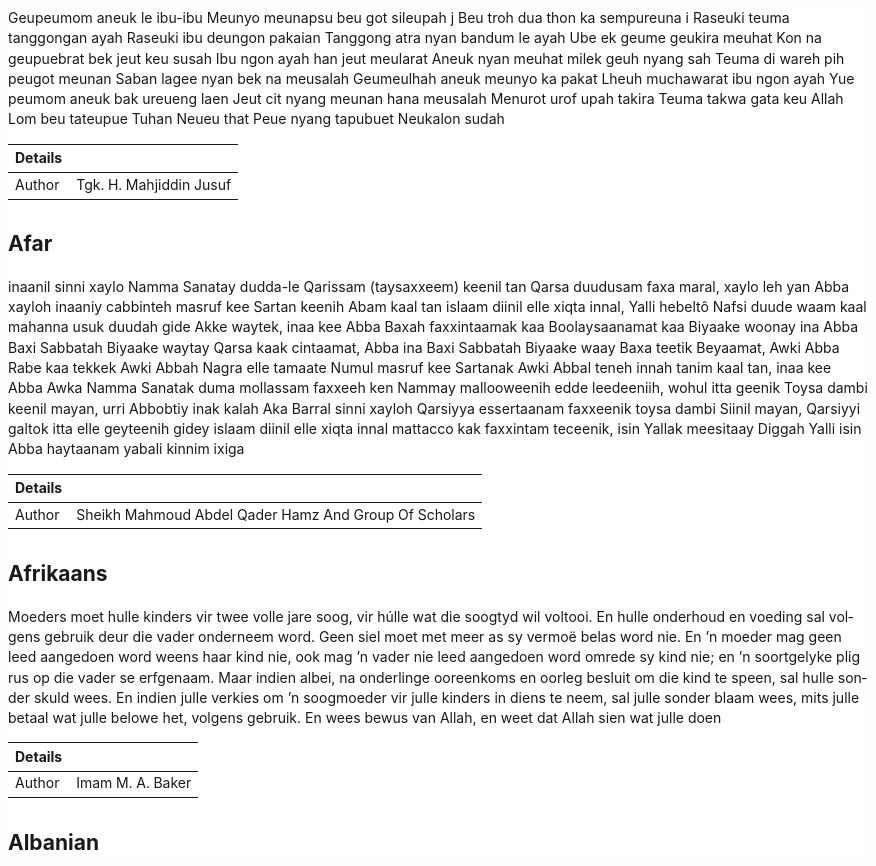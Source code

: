 
<div dir="ltr" lang="ace" style={{fontSize:'larger',backgroundColor:'#f8f9fa',padding:20}}>
Geupeumom aneuk le ibu-ibu Meunyo meunapsu beu got sileupah j Beu troh dua thon ka sempureuna i Raseuki teuma tanggongan ayah Raseuki ibu deungon pakaian Tanggong atra nyan bandum le ayah Ube ek geume geukira meuhat Kon na geupuebrat bek jeut keu susah Ibu ngon ayah han jeut meularat Aneuk nyan meuhat milek geuh nyang sah Teuma di wareh pih peugot meunan Saban lagee nyan bek na meusalah Geumeulhah aneuk meunyo ka pakat Lheuh muchawarat ibu ngon ayah Yue peumom aneuk bak ureueng laen Jeut cit nyang meunan hana meusalah Menurot urof upah takira Teuma takwa gata keu Allah Lom beu tateupue Tuhan Neueu that Peue nyang tapubuet Neukalon sudah
</div>
<div style={{backgroundColor:'#f8f9fa',padding:20, marginBottom: 10}}><table> <thead> <tr> <th>Details</th> <th></th> </tr> </thead> <tbody> <tr><td>Author</td><td>Tgk. H. Mahjiddin Jusuf</td></tr></tbody></table></div>

## Afar


<div dir="ltr" lang="aa" style={{fontSize:'larger',backgroundColor:'#f8f9fa',padding:20}}>
inaanil sinni xaylo Namma Sanatay dudda-le Qarissam (taysaxxeem) keenil tan Qarsa duudusam faxa maral, xaylo leh yan Abba xayloh inaaniy cabbinteh masruf kee Sartan keenih Abam kaal tan islaam diinil elle xiqta innal, Yalli hebeltô Nafsi duude waam kaal mahanna usuk duudah gide Akke waytek, inaa kee Abba Baxah faxxintaamak kaa Boolaysaanamat kaa Biyaake woonay ina Abba Baxi Sabbatah Biyaake waytay Qarsa kaak cintaamat, Abba ina Baxi Sabbatah Biyaake waay Baxa teetik Beyaamat, Awki Abba Rabe kaa tekkek Awki Abbah Nagra elle tamaate Numul masruf kee Sartanak Awki Abbal teneh innah tanim kaal tan, inaa kee Abba Awka Namma Sanatak duma mollassam faxxeeh ken Nammay mallooweenih edde leedeeniih, wohul itta geenik Toysa dambi keenil mayan, urri Abbobtiy inak kalah Aka Barral sinni xayloh Qarsiyya essertaanam faxxeenik toysa dambi Siinil mayan, Qarsiyyi galtok itta elle geyteenih gidey islaam diinil elle xiqta innal mattacco kak faxxintam teceenik, isin Yallak meesitaay Diggah Yalli isin Abba haytaanam yabali kinnim ixiga
</div>
<div style={{backgroundColor:'#f8f9fa',padding:20, marginBottom: 10}}><table> <thead> <tr> <th>Details</th> <th></th> </tr> </thead> <tbody> <tr><td>Author</td><td>Sheikh Mahmoud Abdel Qader Hamz And Group Of Scholars</td></tr></tbody></table></div>

## Afrikaans


<div dir="ltr" lang="af" style={{fontSize:'larger',backgroundColor:'#f8f9fa',padding:20}}>
Moeders moet hulle kinders vir twee volle jare soog, vir húlle wat die soogtyd wil voltooi. En hulle onderhoud en voeding sal volgens gebruik deur die vader onderneem word. Geen siel moet met meer as sy vermoë belas word nie. En ’n moeder mag geen leed aangedoen word weens haar kind nie, ook mag ’n vader nie leed aangedoen word omrede sy kind nie; en ’n soortgelyke plig rus op die vader se erfgenaam. Maar indien albei, na onderlinge ooreenkoms en oorleg besluit om die kind te speen, sal hulle sonder skuld wees. En indien julle verkies om ’n soogmoeder vir julle kinders in diens te neem, sal julle sonder blaam wees, mits julle betaal wat julle belowe het, volgens gebruik. En wees bewus van Allah, en weet dat Allah sien wat julle doen
</div>
<div style={{backgroundColor:'#f8f9fa',padding:20, marginBottom: 10}}><table> <thead> <tr> <th>Details</th> <th></th> </tr> </thead> <tbody> <tr><td>Author</td><td>Imam M. A. Baker</td></tr></tbody></table></div>

## Albanian
